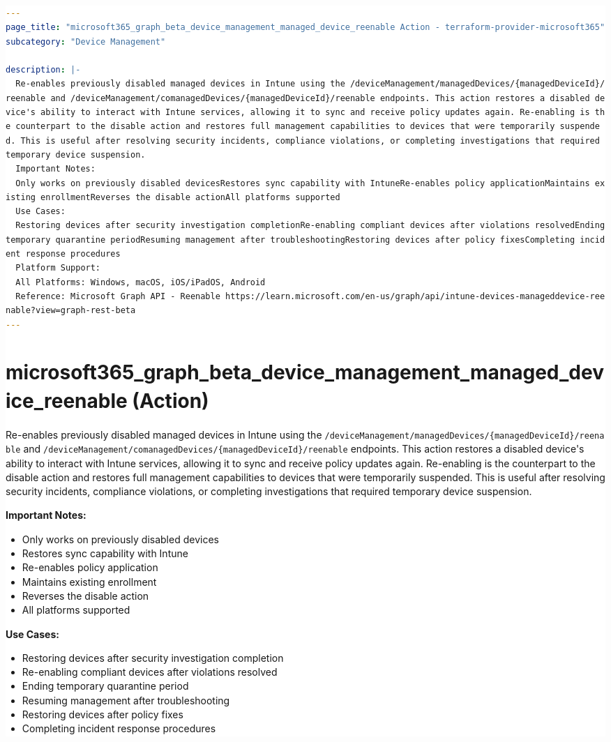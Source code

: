 ```yaml
---
page_title: "microsoft365_graph_beta_device_management_managed_device_reenable Action - terraform-provider-microsoft365"
subcategory: "Device Management"

description: |-
  Re-enables previously disabled managed devices in Intune using the /deviceManagement/managedDevices/{managedDeviceId}/reenable and /deviceManagement/comanagedDevices/{managedDeviceId}/reenable endpoints. This action restores a disabled device's ability to interact with Intune services, allowing it to sync and receive policy updates again. Re-enabling is the counterpart to the disable action and restores full management capabilities to devices that were temporarily suspended. This is useful after resolving security incidents, compliance violations, or completing investigations that required temporary device suspension.
  Important Notes:
  Only works on previously disabled devicesRestores sync capability with IntuneRe-enables policy applicationMaintains existing enrollmentReverses the disable actionAll platforms supported
  Use Cases:
  Restoring devices after security investigation completionRe-enabling compliant devices after violations resolvedEnding temporary quarantine periodResuming management after troubleshootingRestoring devices after policy fixesCompleting incident response procedures
  Platform Support:
  All Platforms: Windows, macOS, iOS/iPadOS, Android
  Reference: Microsoft Graph API - Reenable https://learn.microsoft.com/en-us/graph/api/intune-devices-manageddevice-reenable?view=graph-rest-beta
---
```


# microsoft365_graph_beta_device_management_managed_device_reenable (Action)

Re-enables previously disabled managed devices in Intune using the `/deviceManagement/managedDevices/{managedDeviceId}/reenable` and `/deviceManagement/comanagedDevices/{managedDeviceId}/reenable` endpoints. This action restores a disabled device's ability to interact with Intune services, allowing it to sync and receive policy updates again. Re-enabling is the counterpart to the disable action and restores full management capabilities to devices that were temporarily suspended. This is useful after resolving security incidents, compliance violations, or completing investigations that required temporary device suspension.

**Important Notes:**
- Only works on previously disabled devices
- Restores sync capability with Intune
- Re-enables policy application
- Maintains existing enrollment
- Reverses the disable action
- All platforms supported

**Use Cases:**
- Restoring devices after security investigation completion
- Re-enabling compliant devices after violations resolved
- Ending temporary quarantine period
- Resuming management after troubleshooting
- Restoring devices after policy fixes
- Completing incident response procedures
